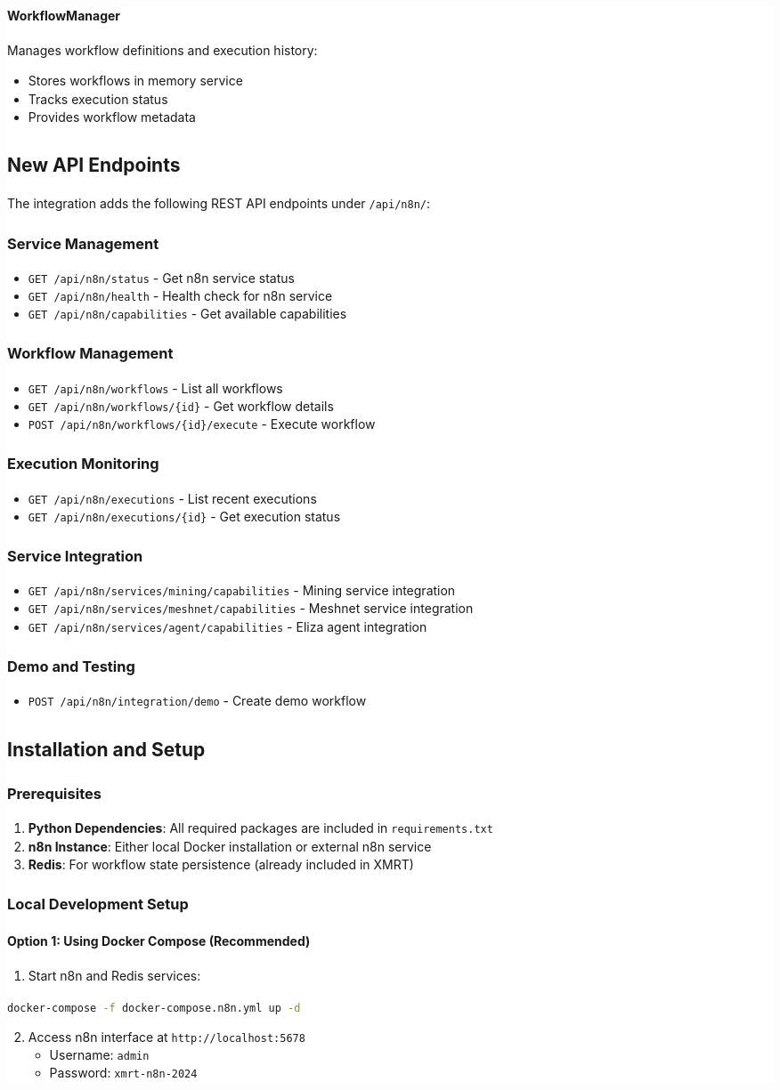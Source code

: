 #### WorkflowManager
Manages workflow definitions and execution history:
- Stores workflows in memory service
- Tracks execution status
- Provides workflow metadata

## New API Endpoints

The integration adds the following REST API endpoints under `/api/n8n/`:

### Service Management
- `GET /api/n8n/status` - Get n8n service status
- `GET /api/n8n/health` - Health check for n8n service
- `GET /api/n8n/capabilities` - Get available capabilities

### Workflow Management
- `GET /api/n8n/workflows` - List all workflows
- `GET /api/n8n/workflows/{id}` - Get workflow details
- `POST /api/n8n/workflows/{id}/execute` - Execute workflow

### Execution Monitoring
- `GET /api/n8n/executions` - List recent executions
- `GET /api/n8n/executions/{id}` - Get execution status

### Service Integration
- `GET /api/n8n/services/mining/capabilities` - Mining service integration
- `GET /api/n8n/services/meshnet/capabilities` - Meshnet service integration
- `GET /api/n8n/services/agent/capabilities` - Eliza agent integration

### Demo and Testing
- `POST /api/n8n/integration/demo` - Create demo workflow

## Installation and Setup

### Prerequisites

1. **Python Dependencies**: All required packages are included in `requirements.txt`
2. **n8n Instance**: Either local Docker installation or external n8n service
3. **Redis**: For workflow state persistence (already included in XMRT)

### Local Development Setup

#### Option 1: Using Docker Compose (Recommended)

1. Start n8n and Redis services:
```bash
docker-compose -f docker-compose.n8n.yml up -d
```

2. Access n8n interface at `http://localhost:5678`
   - Username: `admin`
   - Password: `xmrt-n8n-2024`
